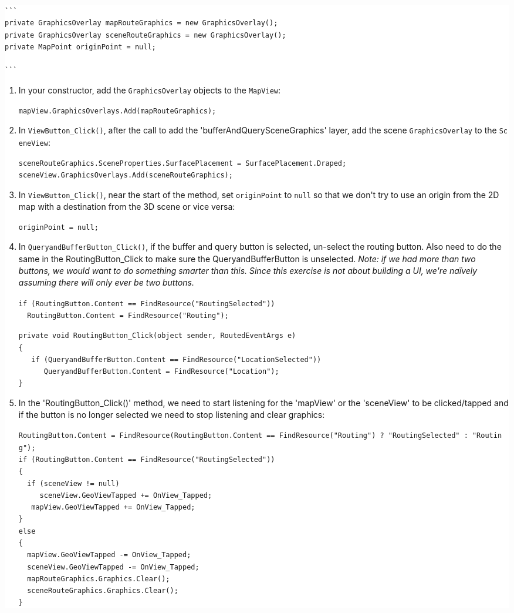     ```
    private GraphicsOverlay mapRouteGraphics = new GraphicsOverlay();
    private GraphicsOverlay sceneRouteGraphics = new GraphicsOverlay();
    private MapPoint originPoint = null;

    ```

1. In your constructor, add the `GraphicsOverlay` objects to the `MapView`:

    ```
   mapView.GraphicsOverlays.Add(mapRouteGraphics);
    ```    
    
1. In `ViewButton_Click()`, after the call to add the 'bufferAndQuerySceneGraphics' layer, add the scene `GraphicsOverlay` to the `SceneView`:

    ```
    sceneRouteGraphics.SceneProperties.SurfacePlacement = SurfacePlacement.Draped;
    sceneView.GraphicsOverlays.Add(sceneRouteGraphics);
    ```

1. In `ViewButton_Click()`, near the start of the method, set `originPoint` to `null` so that we don't try to use an origin from the 2D map with a destination from the 3D scene or vice versa:

    ```
    originPoint = null;
    ```
    
1. In `QueryandBufferButton_Click()`, if the buffer and query button is selected, un-select the routing button.  Also need to do the same in the RoutingButton_Click to make sure the QueryandBufferButton is unselected. _Note: if we had more than two buttons, we would want to do something smarter than this. Since this exercise is not about building a UI, we're naïvely assuming there will only ever be two buttons._

    ```
    if (RoutingButton.Content == FindResource("RoutingSelected"))
      RoutingButton.Content = FindResource("Routing");
    ```
   
    ```
    private void RoutingButton_Click(object sender, RoutedEventArgs e)
    {
       if (QueryandBufferButton.Content == FindResource("LocationSelected"))
          QueryandBufferButton.Content = FindResource("Location");
    }
   ```
    
1. In the 'RoutingButton_Click()' method, we need to start listening for the 'mapView' or the 'sceneView' to be clicked/tapped and if the button is no longer selected we need to stop listening and clear graphics:

    ```
   RoutingButton.Content = FindResource(RoutingButton.Content == FindResource("Routing") ? "RoutingSelected" : "Routing");
   if (RoutingButton.Content == FindResource("RoutingSelected"))
   {
      if (sceneView != null)
         sceneView.GeoViewTapped += OnView_Tapped;
       mapView.GeoViewTapped += OnView_Tapped;
    }
    else
    {
      mapView.GeoViewTapped -= OnView_Tapped;
      sceneView.GeoViewTapped -= OnView_Tapped;
      mapRouteGraphics.Graphics.Clear();
      sceneRouteGraphics.Graphics.Clear();      
    }
    ```
   ```